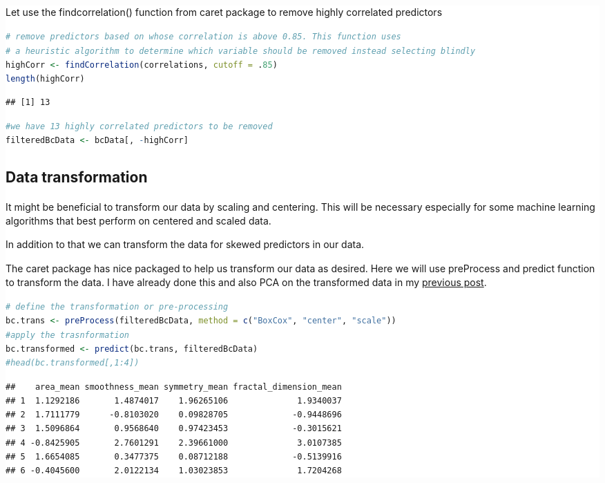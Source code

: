 Let use the findcorrelation() function from caret package to remove highly correlated predictors

``` r
# remove predictors based on whose correlation is above 0.85. This function uses
# a heuristic algorithm to determine which variable should be removed instead selecting blindly
highCorr <- findCorrelation(correlations, cutoff = .85)
length(highCorr)
```

    ## [1] 13

``` r
#we have 13 highly correlated predictors to be removed
filteredBcData <- bcData[, -highCorr]
```

Data transformation
-------------------

It might be beneficial to transform our data by scaling and centering. This will be necessary especially for some machine learning algorithms that best perform on centered and scaled data.

In addition to that we can transform the data for skewed predictors in our data.

The caret package has nice packaged to help us transform our data as desired. Here we will use preProcess and predict function to transform the data. I have already done this and also PCA on the transformed data in my [previous post](https://zerualem.github.io/zerualem.github.io/machine-learning/2017/04/27/bc-data-analysis.html).

``` r
# define the transformation or pre-processing 
bc.trans <- preProcess(filteredBcData, method = c("BoxCox", "center", "scale"))
#apply the trasnformation
bc.transformed <- predict(bc.trans, filteredBcData)
#head(bc.transformed[,1:4])
```
    ##    area_mean smoothness_mean symmetry_mean fractal_dimension_mean
    ## 1  1.1292186       1.4874017    1.96265106              1.9340037
    ## 2  1.7111779      -0.8103020    0.09828705             -0.9448696
    ## 3  1.5096864       0.9568640    0.97423453             -0.3015621
    ## 4 -0.8425905       2.7601291    2.39661000              3.0107385
    ## 5  1.6654085       0.3477375    0.08712188             -0.5139916
    ## 6 -0.4045600       2.0122134    1.03023853              1.7204268
